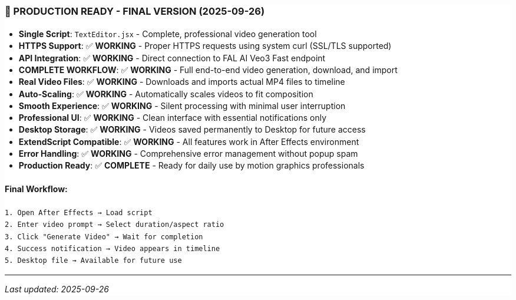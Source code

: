 ### 🚀 PRODUCTION READY - FINAL VERSION (2025-09-26)
- **Single Script**: `TextEditor.jsx` - Complete, professional video generation tool
- **HTTPS Support**: ✅ **WORKING** - Proper HTTPS requests using system curl (SSL/TLS supported)
- **API Integration**: ✅ **WORKING** - Direct connection to FAL AI Veo3 Fast endpoint
- **COMPLETE WORKFLOW**: ✅ **WORKING** - Full end-to-end video generation, download, and import
- **Real Video Files**: ✅ **WORKING** - Downloads and imports actual MP4 files to timeline
- **Auto-Scaling**: ✅ **WORKING** - Automatically scales videos to fit composition
- **Smooth Experience**: ✅ **WORKING** - Silent processing with minimal user interruption
- **Professional UI**: ✅ **WORKING** - Clean interface with essential notifications only
- **Desktop Storage**: ✅ **WORKING** - Videos saved permanently to Desktop for future access
- **ExtendScript Compatible**: ✅ **WORKING** - All features work in After Effects environment
- **Error Handling**: ✅ **WORKING** - Comprehensive error management without popup spam
- **Production Ready**: ✅ **COMPLETE** - Ready for daily use by motion graphics professionals

#### Final Workflow:
```
1. Open After Effects → Load script
2. Enter video prompt → Select duration/aspect ratio
3. Click "Generate Video" → Wait for completion
4. Success notification → Video appears in timeline
5. Desktop file → Available for future use
```

---
*Last updated: 2025-09-26*